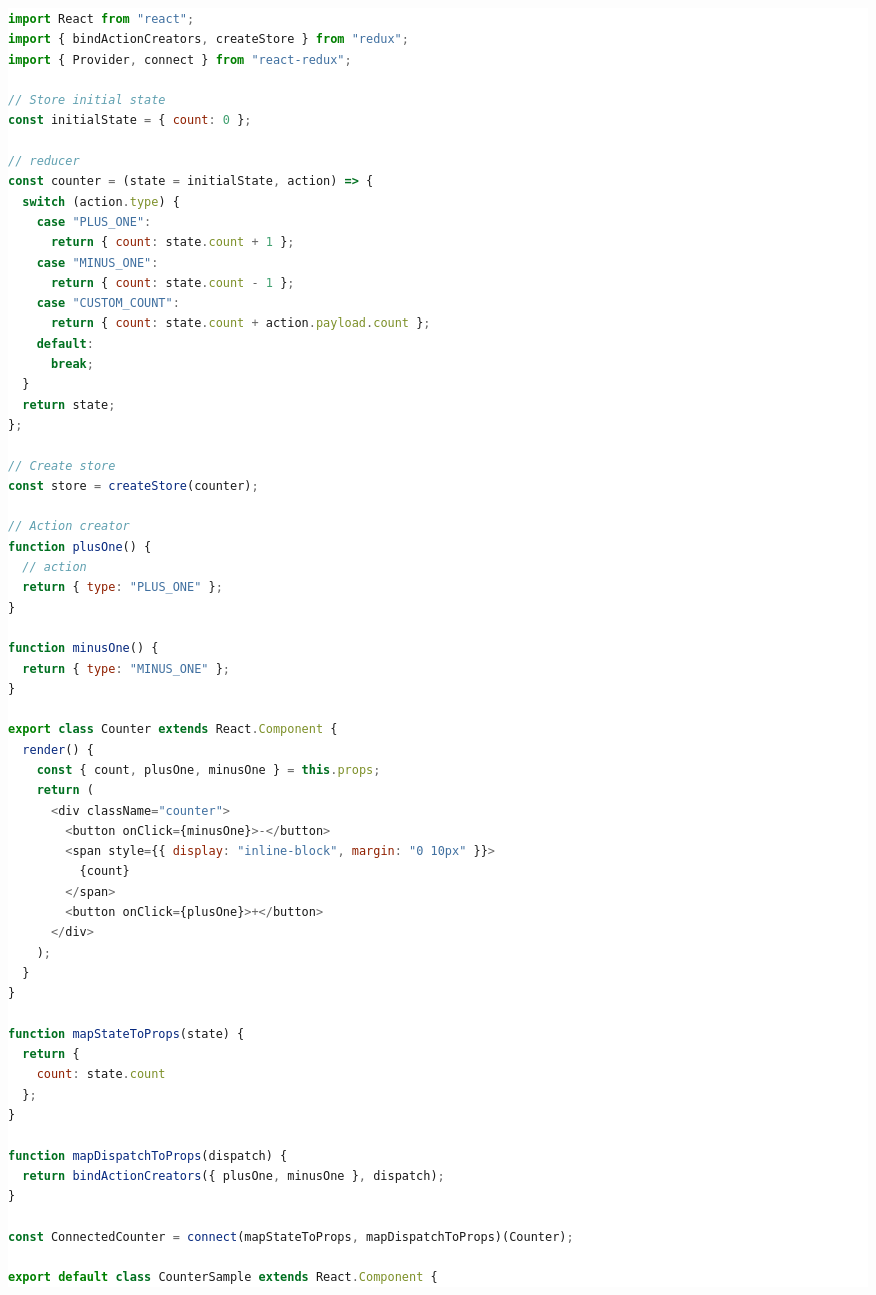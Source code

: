 ```js
import React from "react";
import { bindActionCreators, createStore } from "redux";
import { Provider, connect } from "react-redux";

// Store initial state
const initialState = { count: 0 };

// reducer
const counter = (state = initialState, action) => {
  switch (action.type) {
    case "PLUS_ONE":
      return { count: state.count + 1 };
    case "MINUS_ONE":
      return { count: state.count - 1 };
    case "CUSTOM_COUNT":
      return { count: state.count + action.payload.count };
    default:
      break;
  }
  return state;
};

// Create store
const store = createStore(counter);

// Action creator
function plusOne() {
  // action
  return { type: "PLUS_ONE" };
}

function minusOne() {
  return { type: "MINUS_ONE" };
}

export class Counter extends React.Component {
  render() {
    const { count, plusOne, minusOne } = this.props;
    return (
      <div className="counter">
        <button onClick={minusOne}>-</button>
        <span style={{ display: "inline-block", margin: "0 10px" }}>
          {count}
        </span>
        <button onClick={plusOne}>+</button>
      </div>
    );
  }
}

function mapStateToProps(state) {
  return {
    count: state.count
  };
}

function mapDispatchToProps(dispatch) {
  return bindActionCreators({ plusOne, minusOne }, dispatch);
}

const ConnectedCounter = connect(mapStateToProps, mapDispatchToProps)(Counter);

export default class CounterSample extends React.Component {
```